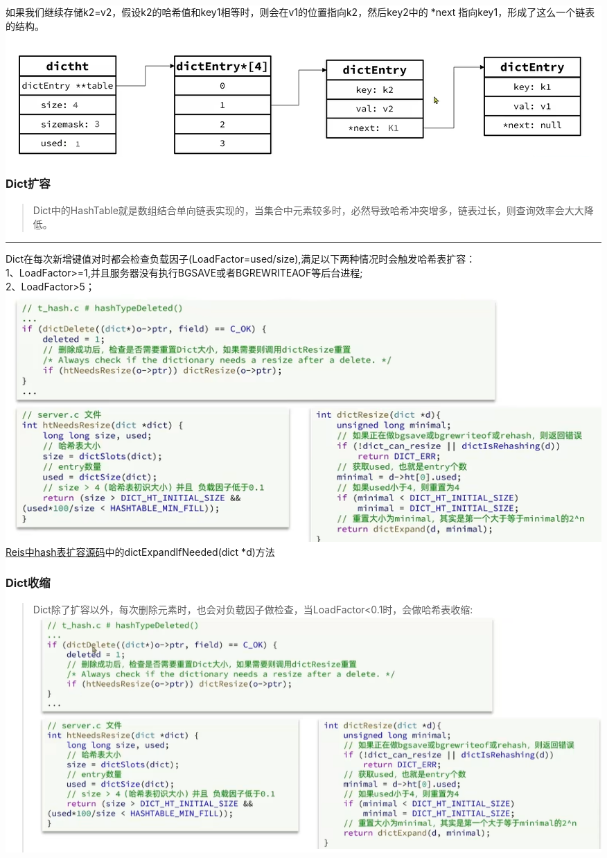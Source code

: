 如果我们继续存储k2=v2，假设k2的哈希值和key1相等时，则会在v1的位置指向k2，然后key2中的 *next 指向key1，形成了这么一个链表的结构。

![img/img_7.png](img/img_7.png)
### Dict扩容
> Dict中的HashTable就是数组结合单向链表实现的，当集合中元素较多时，必然导致哈希冲突增多，链表过长，则查询效率会大大降低。
---
Dict在每次新增键值对时都会检查负载因子(LoadFactor=used/size),满足以下两种情况时会触发哈希表扩容：  
1、LoadFactor>=1,并且服务器没有执行BGSAVE或者BGREWRITEAOF等后台进程;  
2、LoadFactor>5；  
![img/img_10.png](img/img_10.png)
[Reis中hash表扩容源码](src/dict.c)中的dictExpandIfNeeded(dict *d)方法
### Dict收缩
> Dict除了扩容以外，每次删除元素时，也会对负载因子做检查，当LoadFactor<0.1时，会做哈希表收缩:
![img/img_11.png](img/img_11.png)
